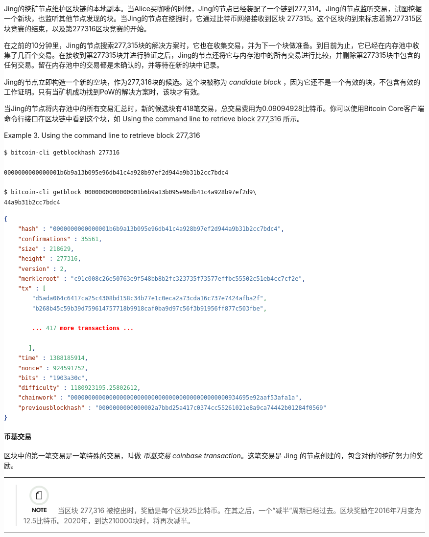 Jing的挖矿节点维护区块链的本地副本。当Alice买咖啡的时候，Jing的节点已经装配了一个链到277,314。Jing的节点监听交易，试图挖掘一个新块，也监听其他节点发现的块。当Jing的节点在挖掘时，它通过比特币网络接收到区块 277315。这个区块的到来标志着第277315区块竞赛的结束，以及第277316区块竞赛的开始。

在之前的10分钟里，Jing的节点搜索277,315块的解决方案时，它也在收集交易，并为下一个块做准备。到目前为止，它已经在内存池中收集了几百个交易。在接收到第277315块并进行验证之后，Jing的节点还将它与内存池中的所有交易进行比较，并删除第277315块中包含的任何交易。留在内存池中的交易都是未确认的，并等待在新的块中记录。

Jing的节点立即构造一个新的空块，作为277,316块的候选。这个块被称为 *candidate block* ，因为它还不是一个有效的块，不包含有效的工作证明。只有当矿机成功找到PoW的解决方案时，该块才有效。

当Jing的节点将内存池中的所有交易汇总时，新的候选块有418笔交易，总交易费用为0.09094928比特币。你可以使用Bitcoin Core客户端命令行接口在区块链中看到这个块，如 [Using the command line to retrieve block 277,316](https://github.com/wjw465150/bitcoin_book_2nd/blob/master/第十章.asciidoc#block277316) 所示。

Example 3. Using the command line to retrieve block 277,316

```
$ bitcoin-cli getblockhash 277316

0000000000000001b6b9a13b095e96db41c4a928b97ef2d944a9b31b2cc7bdc4

$ bitcoin-cli getblock 0000000000000001b6b9a13b095e96db41c4a928b97ef2d9\
44a9b31b2cc7bdc4
```

```json
{
    "hash" : "0000000000000001b6b9a13b095e96db41c4a928b97ef2d944a9b31b2cc7bdc4",
    "confirmations" : 35561,
    "size" : 218629,
    "height" : 277316,
    "version" : 2,
    "merkleroot" : "c91c008c26e50763e9f548bb8b2fc323735f73577effbc55502c51eb4cc7cf2e",
    "tx" : [
        "d5ada064c6417ca25c4308bd158c34b77e1c0eca2a73cda16c737e7424afba2f",
        "b268b45c59b39d759614757718b9918caf0ba9d97c56f3b91956ff877c503fbe",

        ... 417 more transactions ...

       ],
    "time" : 1388185914,
    "nonce" : 924591752,
    "bits" : "1903a30c",
    "difficulty" : 1180923195.25802612,
    "chainwork" : "000000000000000000000000000000000000000000000934695e92aaf53afa1a",
    "previousblockhash" : "0000000000000002a7bbd25a417c0374cc55261021e8a9ca74442b01284f0569"
}
```

#### 币基交易

区块中的第一笔交易是一笔特殊的交易，叫做 *币基交易* *coinbase transaction*。这笔交易是 Jing 的节点创建的，包含对他的挖矿努力的奖励。

------
> ![注意](assets/note.png)  当区块 277,316 被挖出时，奖励是每个区块25比特币。在其之后，一个“减半”周期已经过去。区块奖励在2016年7月变为12.5比特币。2020年，到达210000块时，将再次减半。 
------
